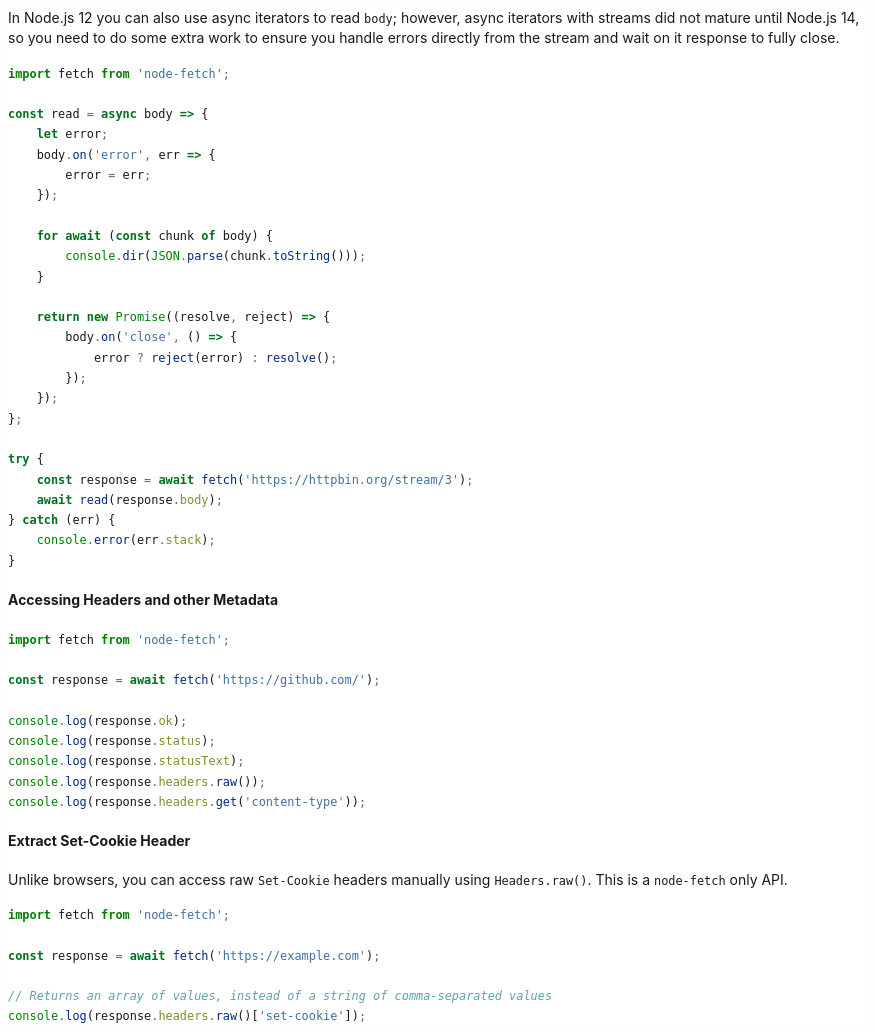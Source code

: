 In Node.js 12 you can also use async iterators to read `body`; however, async iterators with streams did not mature until Node.js 14, so you need to do some extra work to ensure you handle errors directly from the stream and wait on it response to fully close.

```js
import fetch from 'node-fetch';

const read = async body => {
	let error;
	body.on('error', err => {
		error = err;
	});

	for await (const chunk of body) {
		console.dir(JSON.parse(chunk.toString()));
	}

	return new Promise((resolve, reject) => {
		body.on('close', () => {
			error ? reject(error) : resolve();
		});
	});
};

try {
	const response = await fetch('https://httpbin.org/stream/3');
	await read(response.body);
} catch (err) {
	console.error(err.stack);
}
```

#### Accessing Headers and other Metadata

```js
import fetch from 'node-fetch';

const response = await fetch('https://github.com/');

console.log(response.ok);
console.log(response.status);
console.log(response.statusText);
console.log(response.headers.raw());
console.log(response.headers.get('content-type'));
```

#### Extract Set-Cookie Header

Unlike browsers, you can access raw `Set-Cookie` headers manually using `Headers.raw()`. This is a `node-fetch` only API.

```js
import fetch from 'node-fetch';

const response = await fetch('https://example.com');

// Returns an array of values, instead of a string of comma-separated values
console.log(response.headers.raw()['set-cookie']);
```
